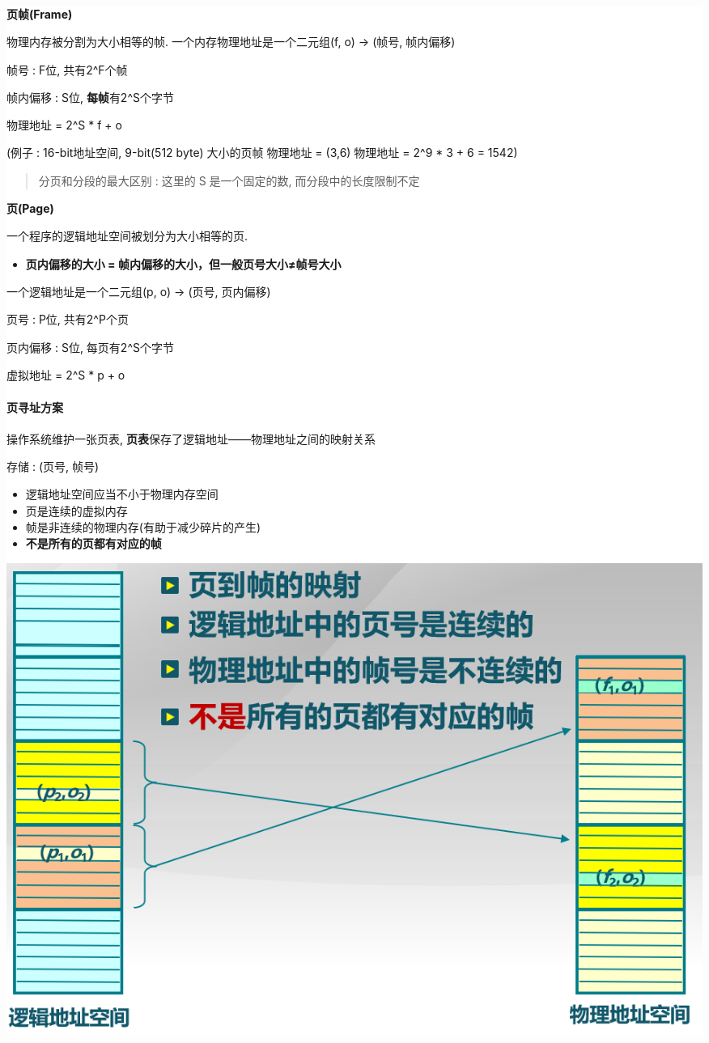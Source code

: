 **页帧(Frame)**

物理内存被分割为大小相等的帧. 一个内存物理地址是一个二元组(f, o) → (帧号, 帧内偏移)

帧号 : F位, 共有2^F个帧

帧内偏移 : S位, **每帧**有2^S个字节

物理地址 = 2^S * f + o

(例子 : 16-bit地址空间, 9-bit(512 byte) 大小的页帧 物理地址 = (3,6) 物理地址 = 2^9 * 3 + 6 = 1542)

>   分页和分段的最大区别 : 这里的 S 是一个固定的数, 而分段中的长度限制不定

**页(Page)**

一个程序的逻辑地址空间被划分为大小相等的页. 

* **页内偏移的大小 = 帧内偏移的大小，但一般页号大小≠帧号大小**

一个逻辑地址是一个二元组(p, o) → (页号, 页内偏移)

页号 : P位, 共有2^P个页

页内偏移 : S位, 每页有2^S个字节

虚拟地址  = 2^S * p + o

#### 页寻址方案

操作系统维护一张页表, **页表**保存了逻辑地址——物理地址之间的映射关系

存储 : (页号, 帧号)

-   逻辑地址空间应当不小于物理内存空间
-   页是连续的虚拟内存
-   帧是非连续的物理内存(有助于减少碎片的产生)
-   **不是所有的页都有对应的帧**

![image-20210508164112974](imgs/image-20210508164112974.png)

